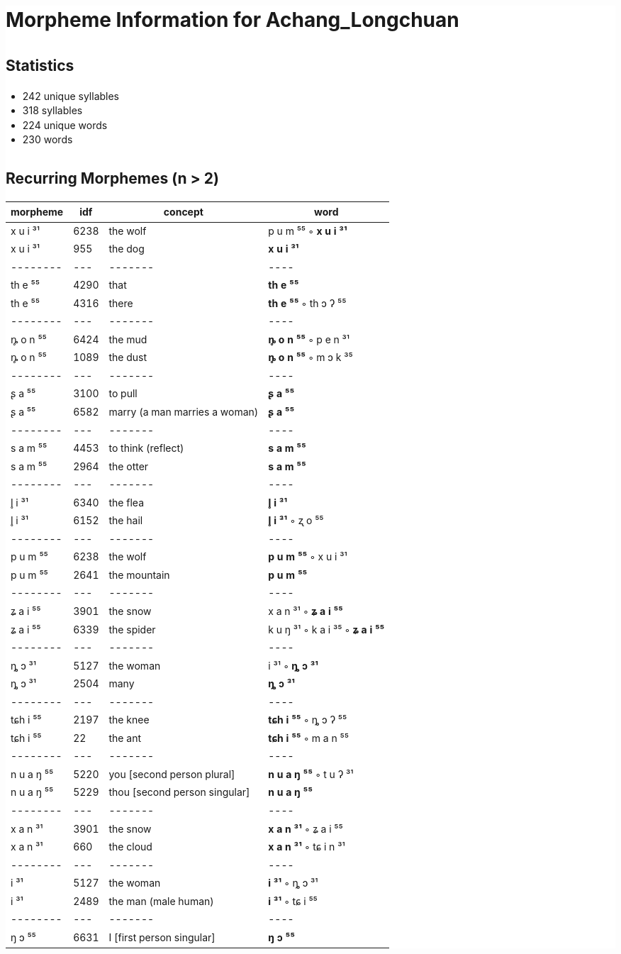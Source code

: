 
# Morpheme Information for Achang_Longchuan
## Statistics
* 242 unique syllables
* 318 syllables
* 224 unique words
* 230 words 

## Recurring Morphemes (n > 2)
| morpheme | idf | concept | word |
| -------- | --- | ------- | ---- |
| x u i ³¹ | 6238 | the wolf | p u m ⁵⁵ ◦ **x u i ³¹** |
| x u i ³¹ | 955 | the dog | **x u i ³¹** |
| -------- | --- | ------- | ---- |
| th e ⁵⁵ | 4290 | that | **th e ⁵⁵** |
| th e ⁵⁵ | 4316 | there | **th e ⁵⁵** ◦ th ɔ ʔ ⁵⁵ |
| -------- | --- | ------- | ---- |
| ȵ̥ o n ⁵⁵ | 6424 | the mud | **ȵ̥ o n ⁵⁵** ◦ p e n ³¹ |
| ȵ̥ o n ⁵⁵ | 1089 | the dust | **ȵ̥ o n ⁵⁵** ◦ m ɔ k ³⁵ |
| -------- | --- | ------- | ---- |
| ʂ a ⁵⁵ | 3100 | to pull | **ʂ a ⁵⁵** |
| ʂ a ⁵⁵ | 6582 | marry (a man marries a woman) | **ʂ a ⁵⁵** |
| -------- | --- | ------- | ---- |
| s a m ⁵⁵ | 4453 | to think (reflect) | **s a m ⁵⁵** |
| s a m ⁵⁵ | 2964 | the otter | **s a m ⁵⁵** |
| -------- | --- | ------- | ---- |
| l̥ i ³¹ | 6340 | the flea | **l̥ i ³¹** |
| l̥ i ³¹ | 6152 | the hail | **l̥ i ³¹** ◦ ʐ o ⁵⁵ |
| -------- | --- | ------- | ---- |
| p u m ⁵⁵ | 6238 | the wolf | **p u m ⁵⁵** ◦ x u i ³¹ |
| p u m ⁵⁵ | 2641 | the mountain | **p u m ⁵⁵** |
| -------- | --- | ------- | ---- |
| ʑ a i ⁵⁵ | 3901 | the snow | x a n ³¹ ◦ **ʑ a i ⁵⁵** |
| ʑ a i ⁵⁵ | 6339 | the spider | k u ŋ ³¹ ◦ k a i ³⁵ ◦ **ʑ a i ⁵⁵** |
| -------- | --- | ------- | ---- |
| ȵ ɔ ³¹ | 5127 | the woman | i ³¹ ◦ **ȵ ɔ ³¹** |
| ȵ ɔ ³¹ | 2504 | many | **ȵ ɔ ³¹** |
| -------- | --- | ------- | ---- |
| tɕh i ⁵⁵ | 2197 | the knee | **tɕh i ⁵⁵** ◦ ȵ ɔ ʔ ⁵⁵ |
| tɕh i ⁵⁵ | 22 | the ant | **tɕh i ⁵⁵** ◦ m a n ⁵⁵ |
| -------- | --- | ------- | ---- |
| n u a ŋ ⁵⁵ | 5220 | you [second person plural] | **n u a ŋ ⁵⁵** ◦ t u ʔ ³¹ |
| n u a ŋ ⁵⁵ | 5229 | thou [second person singular] | **n u a ŋ ⁵⁵** |
| -------- | --- | ------- | ---- |
| x a n ³¹ | 3901 | the snow | **x a n ³¹** ◦ ʑ a i ⁵⁵ |
| x a n ³¹ | 660 | the cloud | **x a n ³¹** ◦ tɕ i n ³¹ |
| -------- | --- | ------- | ---- |
| i ³¹ | 5127 | the woman | **i ³¹** ◦ ȵ ɔ ³¹ |
| i ³¹ | 2489 | the man (male human) | **i ³¹** ◦ tɕ i ⁵⁵ |
| -------- | --- | ------- | ---- |
| ŋ ɔ ⁵⁵ | 6631 | I [first person singular] | **ŋ ɔ ⁵⁵** |